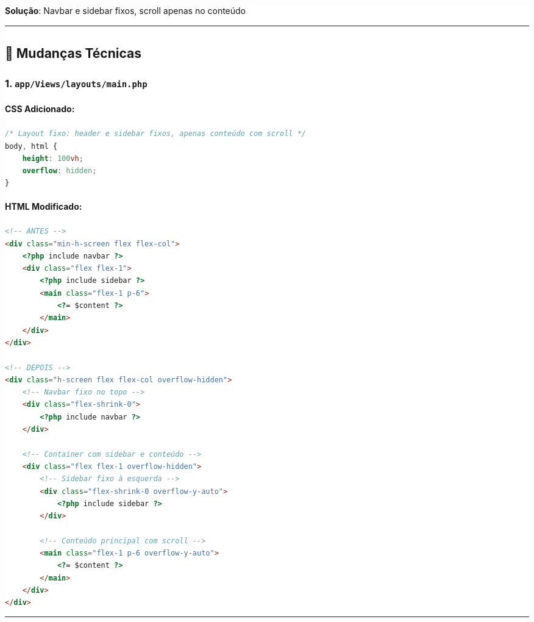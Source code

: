 **Solução**: Navbar e sidebar fixos, scroll apenas no conteúdo

---

## 🔧 Mudanças Técnicas

### 1. `app/Views/layouts/main.php`

#### CSS Adicionado:
```css
/* Layout fixo: header e sidebar fixos, apenas conteúdo com scroll */
body, html {
    height: 100vh;
    overflow: hidden;
}
```

#### HTML Modificado:
```html
<!-- ANTES -->
<div class="min-h-screen flex flex-col">
    <?php include navbar ?>
    <div class="flex flex-1">
        <?php include sidebar ?>
        <main class="flex-1 p-6">
            <?= $content ?>
        </main>
    </div>
</div>

<!-- DEPOIS -->
<div class="h-screen flex flex-col overflow-hidden">
    <!-- Navbar fixo no topo -->
    <div class="flex-shrink-0">
        <?php include navbar ?>
    </div>
    
    <!-- Container com sidebar e conteúdo -->
    <div class="flex flex-1 overflow-hidden">
        <!-- Sidebar fixo à esquerda -->
        <div class="flex-shrink-0 overflow-y-auto">
            <?php include sidebar ?>
        </div>
        
        <!-- Conteúdo principal com scroll -->
        <main class="flex-1 p-6 overflow-y-auto">
            <?= $content ?>
        </main>
    </div>
</div>
```

---